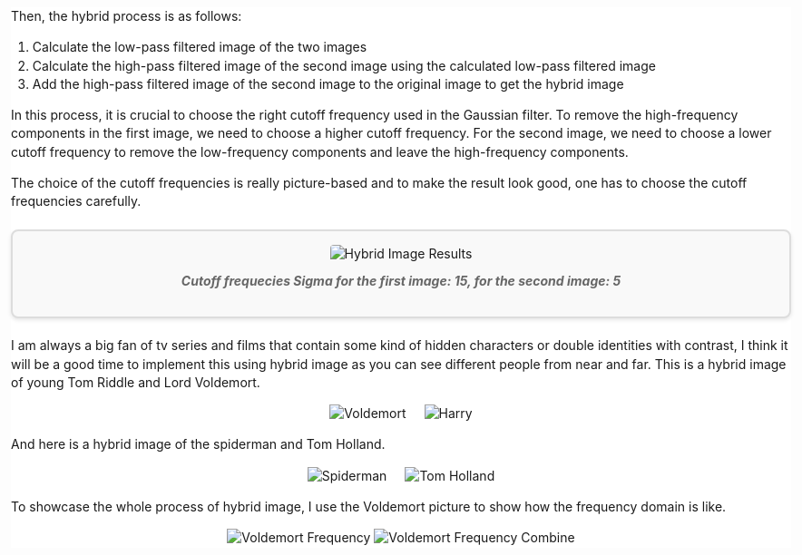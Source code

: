 Then, the hybrid process is as follows:

1. Calculate the low-pass filtered image of the two images
2. Calculate the high-pass filtered image of the second image using the calculated low-pass filtered image
3. Add the high-pass filtered image of the second image to the original image to get the hybrid image
   
In this process, it is crucial to choose the right cutoff frequency used in the Gaussian filter. To remove the high-frequency components in the first image, we need to choose a higher cutoff frequency. For the second image, we need to choose a lower cutoff frequency to remove the low-frequency components and leave the high-frequency components.

The choice of the cutoff frequencies is really picture-based and to make the result look good, one has to choose the cutoff frequencies carefully.

<div align="center">
    <div style="border: 2px solid #ddd; border-radius: 8px; padding: 15px; margin: 20px 0; background-color: #f9f9f9; box-shadow: 0 2px 4px rgba(0,0,0,0.1);">
        <img src="/images/compsci180/proj_2/2_2_hybrid.png" alt="Hybrid Image Results" width="50%" style="border-radius: 4px;" />
        <p style="margin-top: 10px; font-style: italic; color: #666; font-size: 14px;">
            <strong>Cutoff frequecies Sigma for the first image: 15, for the second image: 5</strong> 
        </p>
    </div>
</div>

I am always a big fan of tv series and films that contain some kind of hidden characters or double identities with contrast, I think it will be a good time to implement this using hybrid image as you can see different people from near and far. This is a hybrid image of young Tom Riddle and Lord Voldemort.

<div align="center">
    <div style="display: flex; justify-content: center; align-items: center; gap: 20px; flex-wrap: wrap;">
        <img src="/images/compsci180/proj_2/2_2_voldemort.png" alt="Voldemort" style="max-width: 60%; height: auto;" />
        <img src="/images/compsci180/proj_2/2_2_voldemort_combine.png" alt="Harry" style="max-width: 30%; height: auto;" />
    </div>
</div>

And here is a hybrid image of the spiderman and Tom Holland. 

<div align="center">
    <div style="display: flex; justify-content: center; align-items: center; gap: 20px; flex-wrap: wrap;">
        <img src="/images/compsci180/proj_2/2_2_spiderman.png" alt="Spiderman" style="max-width: 60%; height: auto;" />
        <img src="/images/compsci180/proj_2/2_2_spiderman_combine.png" alt="Tom Holland" style="max-width: 30%; height: auto;" />
    </div>
</div>

To showcase the whole process of hybrid image, I use the Voldemort picture to show how the frequency domain is like.

<div align="center">
    <img src="/images/compsci180/proj_2/2_2_voldemort_frequency.png" alt="Voldemort Frequency" width="80%" />
    <img src="/images/compsci180/proj_2/2_2_voldemort_frequency_combine.png" alt="Voldemort Frequency Combine" width="80%" />
</div>
